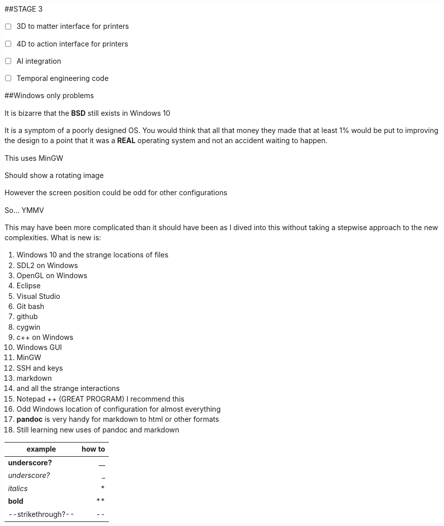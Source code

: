 ##STAGE 3

- [ ] 3D to matter interface for printers
- [ ] 4D to action interface for printers
- [ ] AI integration
- [ ] Temporal engineering code


##Windows only problems

It is bizarre that the **BSD** still exists in Windows 10

It is a symptom of a poorly designed OS. You would think that all that money they made that at least 1% would be put to improving the design to a point that it was a **REAL** operating system and not an accident waiting to happen.
 

This uses MinGW

Should show a rotating image

However the screen position could be odd for other configurations

So... YMMV

This may have been more complicated than it should have been as I dived into this without taking a stepwise approach to the new complexities.
What is new is:


1. Windows 10 and the strange locations of files
2. SDL2 on Windows
3. OpenGL on Windows
4. Eclipse
5. Visual Studio
6. Git bash
7. github
8. cygwin
9. c++ on Windows
10. Windows GUI
11. MinGW
12. SSH and keys
13. markdown
14. and all the strange interactions
15. Notepad ++ (GREAT PROGRAM) I recommend this
16. Odd Windows location of configuration for almost everything
17. **pandoc** is very handy for markdown to html or other formats
18. Still learning new uses of pandoc and markdown


| example | how to |
| ---|---:|
|__underscore?__ |__|
|_underscore?_ |_|
|*italics*      |*|
|**bold**       |**|
|--strikethrough?-- |--|
